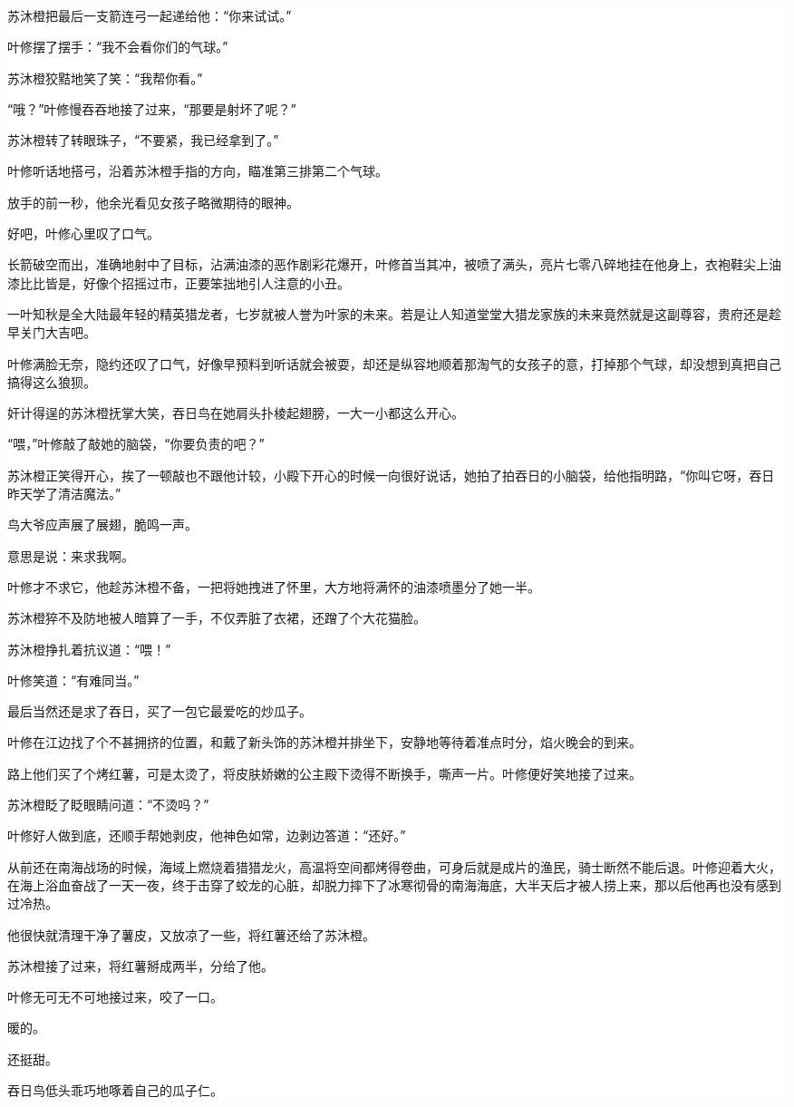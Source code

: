 苏沐橙把最后一支箭连弓一起递给他：“你来试试。”

叶修摆了摆手：“我不会看你们的气球。”

苏沐橙狡黠地笑了笑：“我帮你看。”

“哦？”叶修慢吞吞地接了过来，“那要是射坏了呢？”

苏沐橙转了转眼珠子，“不要紧，我已经拿到了。”

叶修听话地搭弓，沿着苏沐橙手指的方向，瞄准第三排第二个气球。

放手的前一秒，他余光看见女孩子略微期待的眼神。

好吧，叶修心里叹了口气。

长箭破空而出，准确地射中了目标，沾满油漆的恶作剧彩花爆开，叶修首当其冲，被喷了满头，亮片七零八碎地挂在他身上，衣袍鞋尖上油漆比比皆是，好像个招摇过市，正要笨拙地引人注意的小丑。

一叶知秋是全大陆最年轻的精英猎龙者，七岁就被人誉为叶家的未来。若是让人知道堂堂大猎龙家族的未来竟然就是这副尊容，贵府还是趁早关门大吉吧。

叶修满脸无奈，隐约还叹了口气，好像早预料到听话就会被耍，却还是纵容地顺着那淘气的女孩子的意，打掉那个气球，却没想到真把自己搞得这么狼狈。

奸计得逞的苏沐橙抚掌大笑，吞日鸟在她肩头扑棱起翅膀，一大一小都这么开心。

“喂，”叶修敲了敲她的脑袋，“你要负责的吧？”

苏沐橙正笑得开心，挨了一顿敲也不跟他计较，小殿下开心的时候一向很好说话，她拍了拍吞日的小脑袋，给他指明路，“你叫它呀，吞日昨天学了清洁魔法。”

鸟大爷应声展了展翅，脆鸣一声。

意思是说：来求我啊。

叶修才不求它，他趁苏沐橙不备，一把将她拽进了怀里，大方地将满怀的油漆喷墨分了她一半。

苏沐橙猝不及防地被人暗算了一手，不仅弄脏了衣裙，还蹭了个大花猫脸。

苏沐橙挣扎着抗议道：“喂！”

叶修笑道：“有难同当。”

最后当然还是求了吞日，买了一包它最爱吃的炒瓜子。

叶修在江边找了个不甚拥挤的位置，和戴了新头饰的苏沐橙并排坐下，安静地等待着准点时分，焰火晚会的到来。

路上他们买了个烤红薯，可是太烫了，将皮肤娇嫩的公主殿下烫得不断换手，嘶声一片。叶修便好笑地接了过来。

苏沐橙眨了眨眼睛问道：“不烫吗？”

叶修好人做到底，还顺手帮她剥皮，他神色如常，边剥边答道：“还好。”

从前还在南海战场的时候，海域上燃烧着猎猎龙火，高温将空间都烤得卷曲，可身后就是成片的渔民，骑士断然不能后退。叶修迎着大火，在海上浴血奋战了一天一夜，终于击穿了蛟龙的心脏，却脱力摔下了冰寒彻骨的南海海底，大半天后才被人捞上来，那以后他再也没有感到过冷热。

他很快就清理干净了薯皮，又放凉了一些，将红薯还给了苏沐橙。

苏沐橙接了过来，将红薯掰成两半，分给了他。

叶修无可无不可地接过来，咬了一口。

暖的。

还挺甜。

吞日鸟低头乖巧地啄着自己的瓜子仁。
